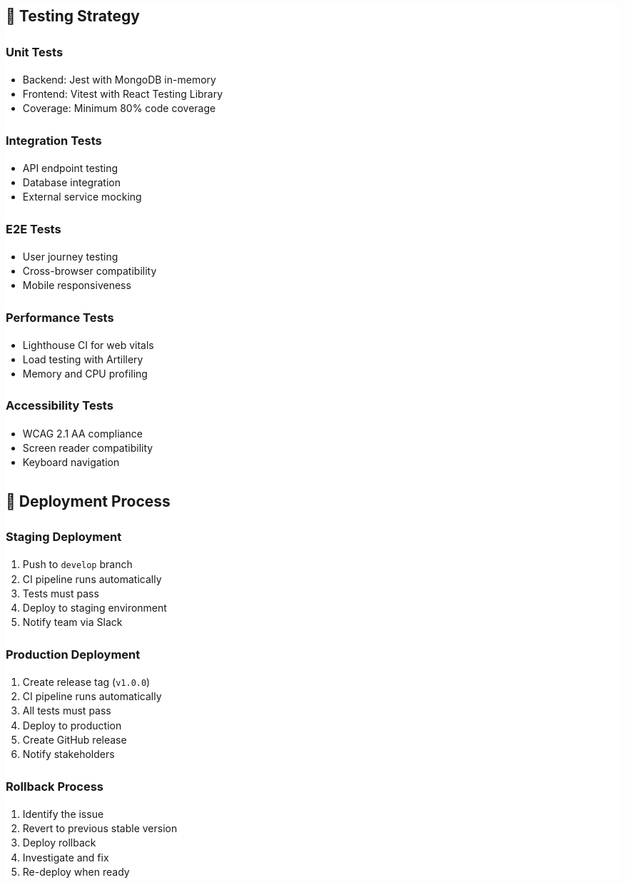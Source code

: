## 🧪 **Testing Strategy**

### **Unit Tests**
- Backend: Jest with MongoDB in-memory
- Frontend: Vitest with React Testing Library
- Coverage: Minimum 80% code coverage

### **Integration Tests**
- API endpoint testing
- Database integration
- External service mocking

### **E2E Tests**
- User journey testing
- Cross-browser compatibility
- Mobile responsiveness

### **Performance Tests**
- Lighthouse CI for web vitals
- Load testing with Artillery
- Memory and CPU profiling

### **Accessibility Tests**
- WCAG 2.1 AA compliance
- Screen reader compatibility
- Keyboard navigation

## 🚀 **Deployment Process**

### **Staging Deployment**
1. Push to `develop` branch
2. CI pipeline runs automatically
3. Tests must pass
4. Deploy to staging environment
5. Notify team via Slack

### **Production Deployment**
1. Create release tag (`v1.0.0`)
2. CI pipeline runs automatically
3. All tests must pass
4. Deploy to production
5. Create GitHub release
6. Notify stakeholders

### **Rollback Process**
1. Identify the issue
2. Revert to previous stable version
3. Deploy rollback
4. Investigate and fix
5. Re-deploy when ready
